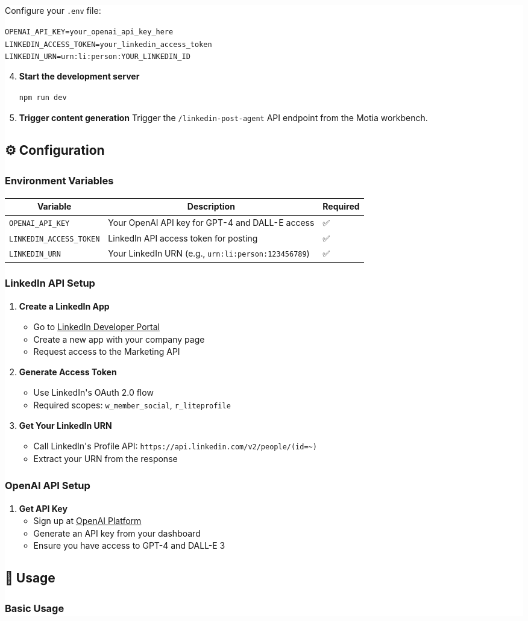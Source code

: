   Configure your `.env` file:
   ```env
   OPENAI_API_KEY=your_openai_api_key_here
   LINKEDIN_ACCESS_TOKEN=your_linkedin_access_token
   LINKEDIN_URN=urn:li:person:YOUR_LINKEDIN_ID
   ```

4. **Start the development server**
   ```bash
   npm run dev
   ```

5. **Trigger content generation**
   Trigger the `/linkedin-post-agent` API endpoint from the Motia workbench.

## ⚙️ Configuration

### Environment Variables

| Variable                | Description                                         | Required |
| ----------------------- | --------------------------------------------------- | -------- |
| `OPENAI_API_KEY`        | Your OpenAI API key for GPT-4 and DALL-E access     | ✅        |
| `LINKEDIN_ACCESS_TOKEN` | LinkedIn API access token for posting               | ✅        |
| `LINKEDIN_URN`          | Your LinkedIn URN (e.g., `urn:li:person:123456789`) | ✅        |

### LinkedIn API Setup

1. **Create a LinkedIn App**
   - Go to [LinkedIn Developer Portal](https://www.linkedin.com/developers/)
   - Create a new app with your company page
   - Request access to the Marketing API

2. **Generate Access Token**
   - Use LinkedIn's OAuth 2.0 flow
   - Required scopes: `w_member_social`, `r_liteprofile`

3. **Get Your LinkedIn URN**
   - Call LinkedIn's Profile API: `https://api.linkedin.com/v2/people/(id=~)`
   - Extract your URN from the response

### OpenAI API Setup

1. **Get API Key**
   - Sign up at [OpenAI Platform](https://platform.openai.com/)
   - Generate an API key from your dashboard
   - Ensure you have access to GPT-4 and DALL-E 3

## 📖 Usage

### Basic Usage
